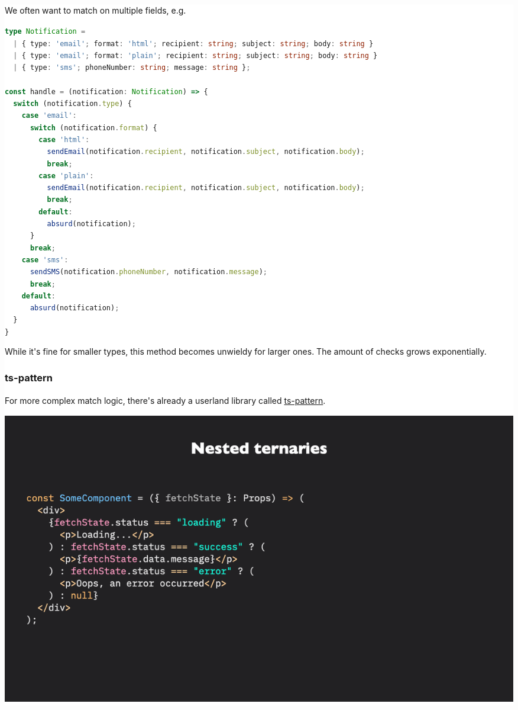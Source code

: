 We often want to match on multiple fields, e.g.

```typescript
type Notification =
  | { type: 'email'; format: 'html'; recipient: string; subject: string; body: string }
  | { type: 'email'; format: 'plain'; recipient: string; subject: string; body: string }
  | { type: 'sms'; phoneNumber: string; message: string };

const handle = (notification: Notification) => {
  switch (notification.type) {
    case 'email':
      switch (notification.format) {
        case 'html':
          sendEmail(notification.recipient, notification.subject, notification.body);
          break;
        case 'plain':
          sendEmail(notification.recipient, notification.subject, notification.body);
          break;
        default:
          absurd(notification);
      }
      break;
    case 'sms':
      sendSMS(notification.phoneNumber, notification.message);
      break;
    default:
      absurd(notification);
  }
}
```

While it's fine for smaller types, this method becomes unwieldy for larger ones. The amount of checks grows exponentially. 

### ts-pattern

For more complex match logic, there's already a userland library called [ts-pattern](https://github.com/gvergnaud/ts-pattern).

![ts-pattern functionality](ts-pattern.gif)
